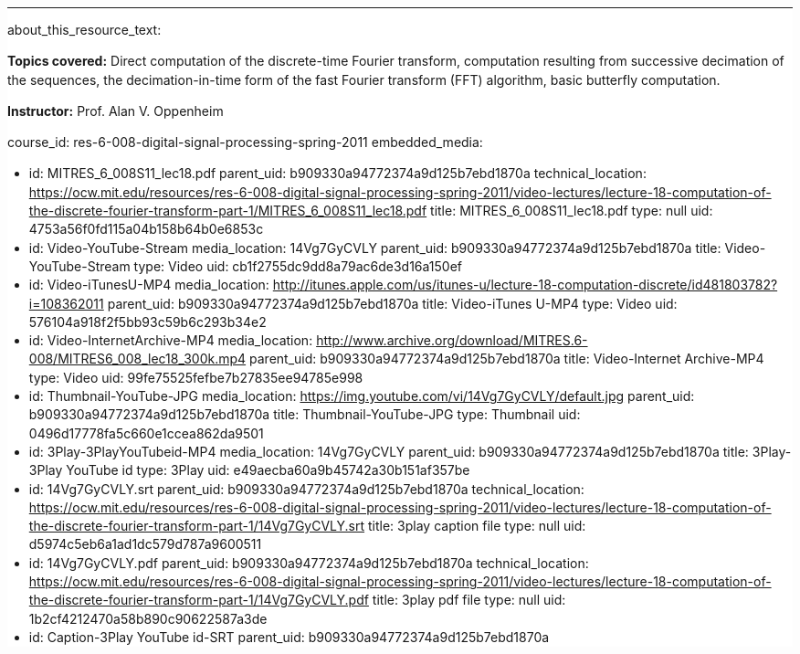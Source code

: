 ---
about_this_resource_text: <p><strong>Topics covered:</strong> Direct computation of
  the discrete-time Fourier transform, computation resulting from successive decimation
  of the sequences, the decimation-in-time form of the fast Fourier transform (FFT)
  algorithm, basic butterfly computation.</p> <p><strong>Instructor:</strong> Prof.
  Alan V. Oppenheim</p>
course_id: res-6-008-digital-signal-processing-spring-2011
embedded_media:
- id: MITRES_6_008S11_lec18.pdf
  parent_uid: b909330a94772374a9d125b7ebd1870a
  technical_location: https://ocw.mit.edu/resources/res-6-008-digital-signal-processing-spring-2011/video-lectures/lecture-18-computation-of-the-discrete-fourier-transform-part-1/MITRES_6_008S11_lec18.pdf
  title: MITRES_6_008S11_lec18.pdf
  type: null
  uid: 4753a56f0fd115a04b158b64b0e6853c
- id: Video-YouTube-Stream
  media_location: 14Vg7GyCVLY
  parent_uid: b909330a94772374a9d125b7ebd1870a
  title: Video-YouTube-Stream
  type: Video
  uid: cb1f2755dc9dd8a79ac6de3d16a150ef
- id: Video-iTunesU-MP4
  media_location: http://itunes.apple.com/us/itunes-u/lecture-18-computation-discrete/id481803782?i=108362011
  parent_uid: b909330a94772374a9d125b7ebd1870a
  title: Video-iTunes U-MP4
  type: Video
  uid: 576104a918f2f5bb93c59b6c293b34e2
- id: Video-InternetArchive-MP4
  media_location: http://www.archive.org/download/MITRES.6-008/MITRES6_008_lec18_300k.mp4
  parent_uid: b909330a94772374a9d125b7ebd1870a
  title: Video-Internet Archive-MP4
  type: Video
  uid: 99fe75525fefbe7b27835ee94785e998
- id: Thumbnail-YouTube-JPG
  media_location: https://img.youtube.com/vi/14Vg7GyCVLY/default.jpg
  parent_uid: b909330a94772374a9d125b7ebd1870a
  title: Thumbnail-YouTube-JPG
  type: Thumbnail
  uid: 0496d17778fa5c660e1ccea862da9501
- id: 3Play-3PlayYouTubeid-MP4
  media_location: 14Vg7GyCVLY
  parent_uid: b909330a94772374a9d125b7ebd1870a
  title: 3Play-3Play YouTube id
  type: 3Play
  uid: e49aecba60a9b45742a30b151af357be
- id: 14Vg7GyCVLY.srt
  parent_uid: b909330a94772374a9d125b7ebd1870a
  technical_location: https://ocw.mit.edu/resources/res-6-008-digital-signal-processing-spring-2011/video-lectures/lecture-18-computation-of-the-discrete-fourier-transform-part-1/14Vg7GyCVLY.srt
  title: 3play caption file
  type: null
  uid: d5974c5eb6a1ad1dc579d787a9600511
- id: 14Vg7GyCVLY.pdf
  parent_uid: b909330a94772374a9d125b7ebd1870a
  technical_location: https://ocw.mit.edu/resources/res-6-008-digital-signal-processing-spring-2011/video-lectures/lecture-18-computation-of-the-discrete-fourier-transform-part-1/14Vg7GyCVLY.pdf
  title: 3play pdf file
  type: null
  uid: 1b2cf4212470a58b890c90622587a3de
- id: Caption-3Play YouTube id-SRT
  parent_uid: b909330a94772374a9d125b7ebd1870a